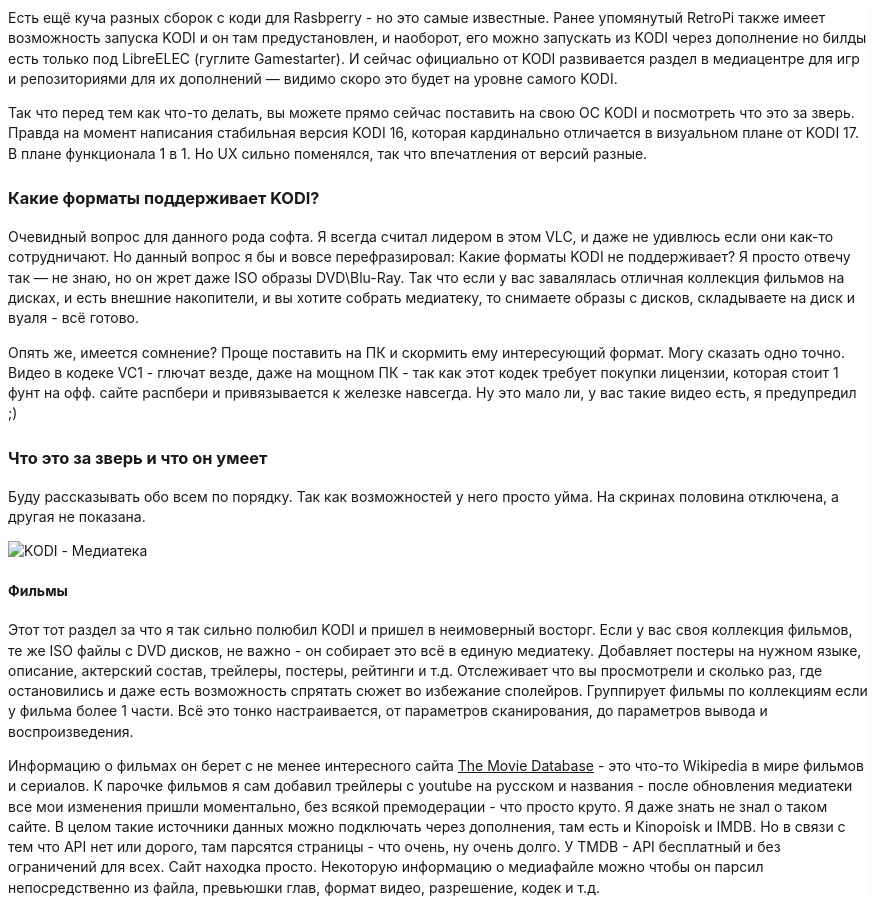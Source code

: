 Есть ещё куча разных сборок с коди для Rasbperry - но это самые известные. Ранее
упомянутый RetroPi также имеет возможность запуска KODI и он там предустановлен,
и наоборот, его можно запускать из KODI через дополнение но билды есть только
под LibreELEC (гуглите Gamestarter). И сейчас официально от KODI развивается
раздел в медиацентре для игр и репозиториями для их дополнений — видимо скоро
это будет на уровне самого KODI.

Так что перед тем как что-то делать, вы можете прямо сейчас поставить на свою ОС
KODI и посмотреть что это за зверь. Правда на момент написания стабильная версия
KODI 16, которая кардинально отличается в визуальном плане от KODI 17. В плане
функционала 1 в 1. Но UX сильно поменялся, так что впечатления от версий разные.

### Какие форматы поддерживает KODI?

Очевидный вопрос для данного рода софта. Я всегда считал лидером в этом VLC, и
даже не удивлюсь если они как-то сотрудничают. Но данный вопрос я бы и вовсе
перефразировал: Какие форматы KODI не поддерживает? Я просто отвечу так — не
знаю, но он жрет даже ISO образы DVD\Blu-Ray. Так что если у вас завалялась
отличная коллекция фильмов на дисках, и есть внешние накопители, и вы хотите
собрать медиатеку, то снимаете образы с дисков, складываете на диск и вуаля -
всё готово.

Опять же, имеется сомнение? Проще поставить на ПК и скормить ему интересующий
формат. Могу сказать одно точно. Видео в кодеке VC1 - глючат везде, даже на
мощном ПК - так как этот кодек требует покупки лицензии, которая стоит 1 фунт на
офф. сайте распбери и привязывается к железке навсегда. Ну это мало ли, у вас
такие видео есть, я предупредил ;)

### Что это за зверь и что он умеет

Буду рассказывать обо всем по порядку. Так как возможностей у него просто уйма.
На скринах половина отключена, а другая не показана.

![KODI - Медиатека](image/screenshot012.png)

#### Фильмы

Этот тот раздел за что я так сильно полюбил KODI и пришел в неимоверный восторг.
Если у вас своя коллекция фильмов, те же ISO файлы с DVD дисков, не важно - он
собирает это всё в единую медиатеку. Добавляет постеры на нужном языке,
описание, актерский состав, трейлеры, постеры, рейтинги и т.д. Отслеживает что
вы просмотрели и сколько раз, где остановились и даже есть возможность спрятать
сюжет во избежание сполейров. Группирует фильмы по коллекциям если у фильма
более 1 части. Всё это тонко настраивается, от параметров сканирования, до
параметров вывода и воспроизведения.

Информацию о фильмах он берет с не менее интересного
сайта [The Movie Database](https://www.themoviedb.org/) - это что-то Wikipedia в
мире фильмов и сериалов. К парочке фильмов я сам добавил трейлеры с youtube на
русском и названия - после обновления медиатеки все мои изменения пришли
моментально, без всякой премодерации - что просто круто. Я даже знать не знал о
таком сайте. В целом такие источники данных можно подключать через дополнения,
там есть и Kinopoisk и IMDB. Но в связи с тем что API нет или дорого, там
парсятся страницы - что очень, ну очень долго. У TMDB - API бесплатный и без
ограничений для всех. Сайт находка просто. Некоторую информацию о медиафайле
можно чтобы он парсил непосредственно из файла, превьюшки глав, формат видео,
разрешение, кодек и т.д.
